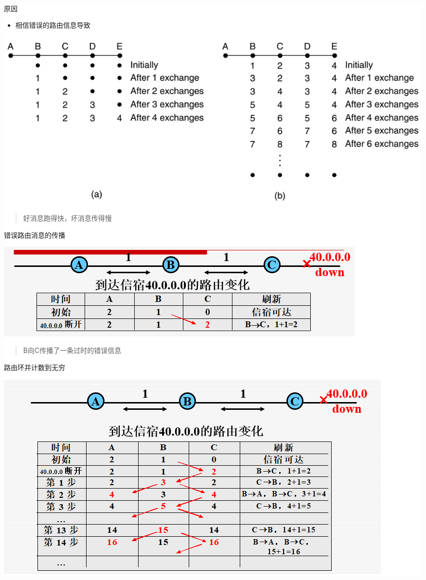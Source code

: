 原因

- 相信错误的路由信息导致

![image-20230612180140456](/assets/images/cs_network.assets/image-20230612180140456.png)

>好消息跑得快，坏消息传得慢

错误路由消息的传播

![image-20230612180807871](/assets/images/cs_network.assets/image-20230612180807871.png)

>B向C传播了一条过时的错误信息

路由环并计数到无穷

![image-20230612181051885](/assets/images/cs_network.assets/image-20230612181051885.png)
